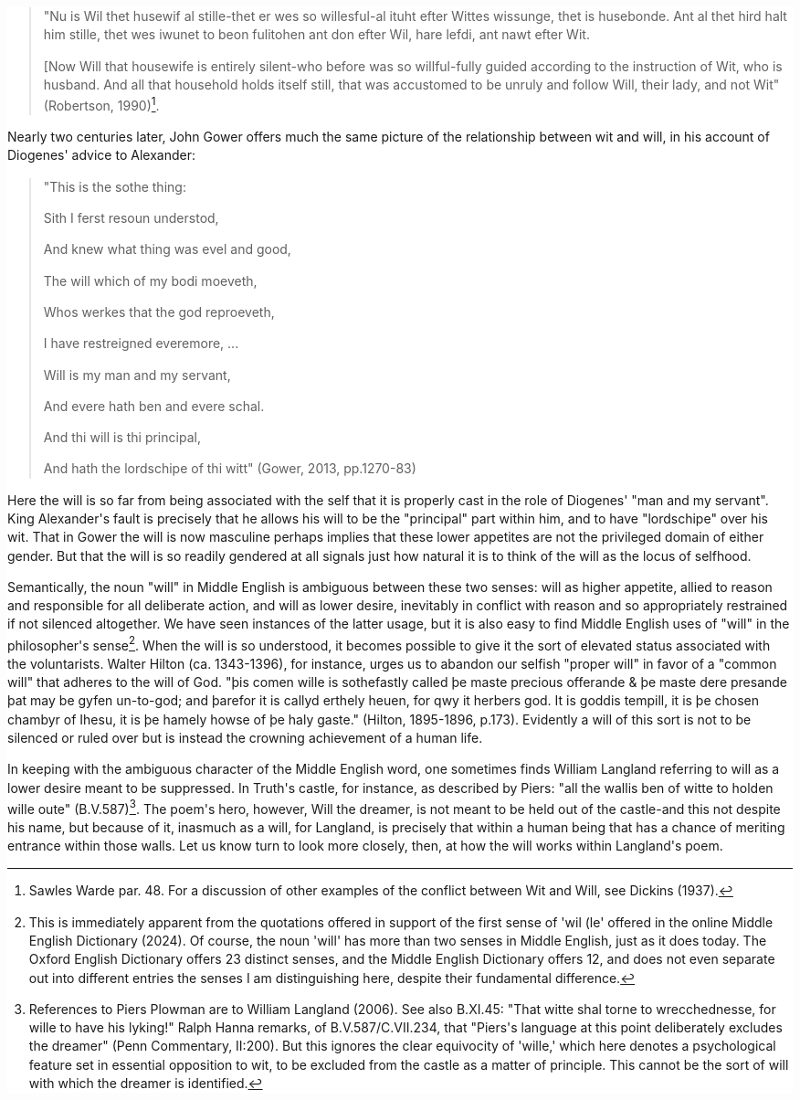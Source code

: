 > "Nu is Wil thet husewif al stille-thet er wes so willesful-al ituht efter Wittes wissunge, thet is husebonde. Ant al thet hird halt him stille, thet wes iwunet to beon fulitohen ant don efter Wil, hare lefdi, ant nawt efter Wit.
>
> \[Now Will that housewife is entirely silent-who before was so willful-fully guided according to the instruction of Wit, who is husband. And all that household holds itself still, that was accustomed to be unruly and follow Will, their lady, and not Wit" (Robertson, 1990)[^44].

Nearly two centuries later, John Gower offers much the same picture of the relationship between wit and will, in his account of Diogenes' advice to Alexander:

> "This is the sothe thing:
>
> Sith I ferst resoun understod,
>
> And knew what thing was evel and good,
>
> The will which of my bodi moeveth,
>
> Whos werkes that the god reproeveth,
>
> I have restreigned everemore, ...
>
> Will is my man and my servant,
>
> And evere hath ben and evere schal.
>
> And thi will is thi principal,
>
> And hath the lordschipe of thi witt" (Gower, 2013, pp.1270-83)

Here the will is so far from being associated with the self that it is properly cast in the role of Diogenes' "man and my servant". King Alexander's fault is precisely that he allows his will to be the "principal" part within him, and to have "lordschipe" over his wit. That in Gower the will is now masculine perhaps implies that these lower appetites are not the privileged domain of either gender. But that the will is so readily gendered at all signals just how natural it is to think of the will as the locus of selfhood.

Semantically, the noun "will" in Middle English is ambiguous between these two senses: will as higher appetite, allied to reason and responsible for all deliberate action, and will as lower desire, inevitably in conflict with reason and so appropriately restrained if not silenced altogether. We have seen instances of the latter usage, but it is also easy to find Middle English uses of "will" in the philosopher's sense[^45]. When the will is so understood, it becomes possible to give it the sort of elevated status associated with the voluntarists. Walter Hilton (ca. 1343-1396), for instance, urges us to abandon our selfish "proper will" in favor of a "common will" that adheres to the will of God. "þis comen wille is sothefastly called þe maste precious offerande & þe maste dere presande þat may be gyfen un-to-god; and þarefor it is callyd erthely heuen, for qwy it herbers god. It is goddis tempill, it is þe chosen chambyr of Ihesu, it is þe hamely howse of þe haly ‏‏gaste." (Hilton, 1895-1896, p.173). Evidently a will of this sort is not to be silenced or ruled over but is instead the crowning achievement of a human life.

In keeping with the ambiguous character of the Middle English word, one sometimes finds William Langland referring to will as a lower desire meant to be suppressed. In Truth's castle, for instance, as described by Piers: "all the wallis ben of witte to holden wille oute" (B.V.587)[^46]. The poem's hero, however, Will the dreamer, is not meant to be held out of the castle-and this not despite his name, but because of it, inasmuch as a will, for Langland, is precisely that within a human being that has a chance of meriting entrance within those walls. Let us know turn to look more closely, then, at how the will works within Langland's poem.


[^1]: On Marsilius, see Nederman (1995); for Ockham, see McGrade (1974).
[^2]: See Bradwardine (1618) in I.3, II.20, III.1-2, III.50.
[^3]: I offer an intellectualist reading in Pasnau (2002, ch.7). For a sophisticated recent attempt to understand his view in a more voluntaristic light, see Hoffmann and Michon (2017).
[^4]: Unless otherwise noted, the works of Ockham that I discuss are not currently available in English translation. For a more extensive discussion of his conception of will, see Adams (1999).
[^5]: The most comprehensive inventory of the intellectualist (and voluntarist) movement through the thirteenth century is the first volume of Lottin (1942--60).
[^6]: All references and quotations are from the Riverside Chaucer (1987), although I have often benefited from consulting Windeatt's edition of the text. For happiness as the poem's focal concept see Mann (2002, p.165): "the central subject of this poem is the loss of happiness."
[^7]: Chaucer's Boethius uses 'welefulnesse' to translate felicitas (e.g., IIpr1 and IIIpr1) and 'blisfulnesse' to translate beatitudo (e.g., IIIpr1). But neither of these terms are is in Troilus or, indeed, anywhere in the corpus outside of his Consolation translation. In Troilus Chaucer prefers 'selynesse' and 'felicitee,' e.g. at III.813--14: "wordly selynesse, / Which clerkes callen fals felicitee."
[^8]: Compare Troilus III.813--36 with Consolation IIpr4, lines 150--62 in Chaucer's translation. "Verray weele" (III.836) contrasts with "worldly selynesse, / Which clerkes callen fals felicitee" at the start of Criseyde's speech (III.813--14), but all three of these terms for happiness self-consciously pick out the technical philosophers' conception rather than the passing "joy" or "bliss" or "gladness" that the poem usually speaks of. Indeed, this is the only passage in Chaucer's entirely corpus where 'selynesse' appears.
[^9]: See, e.g., Thomas Aquinas, Summa theol. 2a2ae 136.1c, who appeals to Augustine.
[^10]: See Consol. Vpr1: "Now mai I thus diffinysshen hap: hap is an unwar betydinge of causes assembled in thingis that ben doon for som oothir thing" (lines 89--92). "Licet igitur definire casum esse inopinatum ex confluentibus causis in his quae ob aliquid geruntur eventum." The Latin equates casus and fortuitum, which Chaucer renders as "hap or elles aventure of fortune" (line 58). This conception of fortune (or chance or luck: τύχη, casus, hap) goes back to Aristotle (Physics II.6), as Boethius explicitly says.
[^11]: The poem speaks of luck in terms of 'hap' (I.896); 'happy' (II.621, II.1382); 'unhap' (I.552, II.456); 'unhappyly' (I.666). The OED dates the first occurrence of 'happiness' to 1473. The narrator speaks of "sely Troius" (I.871, II.683) and also "sely womman" (V.1093), said of Criseyde, but also of "Troilus unsely aventure" (I.35). The range of meanings for 'sely' is so wide that it encompasses being lucky, blessed, worthy, happy, and simplemindedly good, and also being unhappy and unfortunate. The linguistic link between happiness and luck goes back to antiquity. Both the Greek εὐδαιμονία and the Latin felicitas bear the primary meaning of lucky or fortunate. Aristotle, reporting common sentiment, remarks that "good fortune (εὐτυχία) is thought to be the same, or nearly the same, as happiness (εὐδαιμονία)" (Phys. II.6, 197b4).
[^12]: For the narrator see esp. V.1-2: "Aprochen gan the fatal destyne / That Joves hath in disposicioun." Calchas claims to foreknow the fall of Troy through the word of Apollo, the casting of lots, and the study of astrology (I.64--84; IV.113--19).
[^13]: Chaucer's paraphrase runs from IV.974 through IV.1078, and corresponds with lines 8--99 of his translation of Consolation Vpr3 (Boethius 1973, p. 395 line 6 to p. 399 line 56). Where Boethius speaks of fatum, Chaucer, both here and in his translation, regularly speaks of "destinee," which makes for a usefully direct linguistic tie to the problem of God's "predestyne."
[^14]: On the theologically unacceptable character of Troilus's position see Minnis (1982, pp. 95--96).
[^15]: Here I am indebted to Windeatt (2023): "...an effect of openness which invites any reader to participate in the debate" (p. 229). See also Benson (1990,p. 149): "Chaucer is a poet not a philosopher, and he uses pieces of the Consolation in unexpected ways to ask questions rather than to provide answers."
[^16]: Prominent examples of practical reasoning in the poem come at II.757, V.36, V.382, V.687, V.1065. For Boethius's account of freedom of choice see Consol. Vpr2.
[^17]: Readers of the poem who find it committed to freewill include Patch (1961), Benson (1990) ch. 7, Minnis (1982, pp. 70--73), and Windeatt (2023, p. 283). For deterministic reading see, e.g., Curry (1961) and Berryman (1967). Critics on both sides tend to have internalized the voluntaristic position that freewill is possible only for agents who can somehow break free from the causal chains of nature and that agents whose actions are circumscribed by those chains are not really acting at all. Thus Berryman (1967, p.3) speaks of "the self-deception shared by all of the characters as well as the narrator in their vain attempts to avoid the inevitable outcome of the story"---as if the only rational behavior in a deterministic world is to stay in bed and wait for the inevitable to happen.
[^18]: Troilus's is a textbook case of acedia, as characterized in the common biblical gloss as "a listlessness of mind that neglects to undertake good things" (as quoted in Aquinas, Summa theol. 2a2ae 35.1). Despair is one of the "children" of acedia: it is a lack of hope resulting from the belief that some good is impossible to achieve (Aquinas, Summa theol. 2a2ae 20.1, 35.4 obj. 2 & ad 2). Strictly, these are both theological vices, and in that case, they concern the ultimate good of God. An internal reading of the poem transposes these vices onto Troilus's attitude toward Criseyde.
[^19]: We are told explicitly that Criseyde is deficient with regard to courage (II.450, V.825) and prudence (V.744--45). As for her injustice (toward Troilus) and her (sexual) intemperance, readers must judge for themselves. On the traditional understanding of the cardinal virtues they stand or fall together as a unity: one has either all of them or none of them (see Aristotle, Nic. Ethics VI.13). For the voluntaristic thesis that all the moral virtues are virtues of the will see Kent (1995).
[^20]: See Nic. Ethics I.10, 1100a18--21: "both evil and good are thought to exist for someone who is dead, as much as for one who is alive but not aware of them; e.g. honors and dishonors and the good or bad fortunes of children and in general of descendants." Consol. Ipr4 shows the prisoner worrying about his reputation. That women in particular should be concerned for their reputation is an imperative within the medieval conventions of courtly love (see Dodd 1961, pp. 5--6).
[^21]: For a prominent example of this sort of moralizing Christian reading see Robertson (1961). Donaldson (1975, p.1144) has this sort of perspective in mind when he nicely remarks: "Some readers are apt to feel, however, that the poet's final statement cancels all the human values which his own loving treatment has made real; that he is, in effect, saying either that he ought not to have written the poem or that the reader ought not to have read it."
[^22]: Consol. IIpr2: "Haec nostra vis est, hunc continuum ludum ludimus; rotam volubili orbe versamus, infima summis summa infimis mutare gaudemus. Ascende si placet, sed ea lege ne utique cum ludicri mei ratio poscet, descendere iniuriam putes."
[^23]: Dihle (1982) locates the origins of will in early Christianity; Frede (2011) points to late Stoic thought.
[^24]: Romans 7:15-23. The Vulgate text reads as follows: "Quod enim operor non intelligo: non enim quod volo (θέλω) bonum hoc ago, sed quod odi malum illud facio. Si autem quod nolo illud facio, consentio legi, quoniam bona (καλός) est. Nunc autem iam non ego operor illud, sed quod habitat in me peccatum. Scio enim quia non habitat in me, hoc est in carne mea, bonum. Nam velle adiacet mihi: perficere autem bonum non invenio. Non enim quod volo bonum, hoc facio: sed quod nolo malum, hoc ago. Si autem quod nolo illud facio, iam non ego operor illud, sed quod habitat in me peccatum. Invenio igitur legem volenti mihi facere bonum quoniam mihi malum adiacet. Condelector enim legi Dei secundum interiorem hominem. Video autem aliam legem in membris meis, repugnantem legi mentis meae, et captivantem me in lege peccati, quae est in membris meis."
[^25]: For a good example of the perplexity that has been generated, see Matthews (1984). For a response, see Kretzmann (1988). Kretzmann in turn draws on Thomas Aquinas's commentary on Romans 7 (Thomas Aquinas 1929).
[^26]: See Aquinas, Summa Theol. (1a 83.1 ad 1), and, at greater length, his commentary on Romans. For Augustine, see Sermones ad populum (154.3).
[^27]: It is a telling sign of Aquinas's prevailing intellectualist orientation that he takes Paul's 'I' in this passage to refer to his intellect: "'I' is understood as the human being's reason, which is principal within a human being, and thus it seems that each human being is his reason or his intellect" (Thomas Aquinas 1929, 7.3).
[^28]: I follow the edition of The Riverside Chaucer, where the Clerk's Tale appears at the start of fragment IV. Petrarch's version is found in Epistolae Seniles XVII.3; I follow Thomas Ferrell's Latin--English edition as printed in Correale and Hamel (2002), I:108--29. That work also contains the text and translation of an anonymous French version that was also among Chaucer's sources. It is unclear whether he knew Boccaccio's original, but his connections with Italy make that not implausible.
[^29]: It is a commonplace among recent critics to observe that the Clerk's Tale is problematic both as a parable and as a moral exemplum for wives. The most influential statement of that case remains Salter (1962), who concludes that the tale is a failure. Much of the critical literature in the sixty years since Salter's essay has attempted to find some strategy for rescuing the poem from that despairing verdict. For a good sense of the ongoing puzzlement over the tale as a moral exemplar see Mitchell (2005). For a vigorous attempt to defend Griselda as a moral exemplar see Morse (1985).
[^30]: Petrarch's Walter describes himself as "the freest man I have known" (104), a line that Petrarch seems to accept uncritically, but that Chaucer simply omits.
[^31]: Griselda's exceptional produce, or wisdom, is particularly attested at 428--34 and 1016--22. Even the sergeant who takes her babies recognizes it (528). As for Walter, the poem cautiously remarks that "the peple hym heelde / A prudent man" (426--27) because of his discovering Griselda's virtue amidst her poverty, but then offers a foreboding caution, not present in Chaucer's sources, that "that is seyn ful seelde" (very seldom seen).
[^32]: Petrarch's version of this scene (150--61) is different in crucial ways: it ennobles Walter by having him frame his demand in terms of :his will (voluntas); it suggests his concern for her inner mental life in his asking whether she is ready to swear with a willing spirit (volenti animo); and it diminishes Griselda's response by restricting it to a pledge not to act or think otherwise than what Walter wants, omitting the crucial idea of a union of wills. And since Petrarch's Griselda has given Walter exactly what he wanted, his response "satis est" comes off as a dry acknowledgment that she has met his expectations. The anonymous French translation adheres closely with Petrarch on all these details (109--124).
[^33]: The question of Griselda's underlying emotional state is explored in detail in Bugbee (2019, pp. 41--79). But the otherwise illuminating discussion suffers from a failure to distinguish between the conformity Griselda vows at the level of rational appetite (will) and the sorrow she permits herself subrationally.
[^34]: This inverted mirroring of Walter's lusts onto Griselda's will is completely missing from Petrarch and the anonymous French version, both of which speak throughout this speech of a conformity at the level of will (voluntas, voulenté). The pains that Chaucer takes to drive home the inversion is quite striking on close inspection. The word 'lust' in its various noun and verbal forms is associated 21 times with Walter, whereas a connection with Griselda comes only twice: once negatively, when she is said to have "no likerous lust" (214, as quoted earlier), and once when the clerk tells us that "as Walter leste, / The same lust was hire plesance also" (716--17), which does not quite ascribe these lusts to her. That passage, as it happens, is the only place that Griselda is characterized as having "plesance" a term that is associated seven times with Walter.
[^35]: Critics often take for granted that Griselda's initial vow is what motivate her ongoing obedience to Walter (see Mann 2002, p.114; and, Finnegan, 1994). For a brief account of the scholastic attitude toward oaths that clash with other moral commitments see Aquinas: Summa Theol. (2a2ae 89.7). Scotus's Ordinatio (III.39) offers a much more searching discussion of the issues. For further references see Finnegan (1994). The ecclesiastical Latin term for the sort of oath one swears before God in marriage is iuramentum, and periurium is the term for the breaking of such an oath.
[^36]: See lines 343, 1053, and 866, where she characterizes herself as having brought from her father's house "noght elles ... but feith, and nakednesse, and maydenhede." Petrarch invokes faith at the very start of his version, entitling it a tale of "remarkable wifely obedience and faith."
[^37]: Readers who might have lost sight of the transparent falseness of Walter's conduct get a reality check when Griselda is finally expelled from the palace and sent back to her father. Janicula, we then learn, "was evere in suspect of hir mariage" (905). Could Griselda have been so much more foolish than that?
[^38]: Once Griselda leaves home for the palace, her father drops out of the poem, until she is cast out and falls back into his arms. Then, once the final test has concluded and all has been revealed, we are told that Janicula is finally allowed to live in the palace (1133). Petrarch, characteristically, makes an excuse for Walter's having taken so long to allow this (391--93), an excuse that Chaucer omits. Neither offers any excuse for Griselda's having abandoned her father.
[^39]: Strikingly, both Petrarch (256) and the anonymous French version (241) render this line as "to our love," but Chaucer's poem hardly takes such mutuality for granted. I can find only one place where Walter expresses his love for her: "and though to me that ye be lief and deere" (479), and this comes as he prepares her to lose her daughter. Griselda herself invokes his love for her only so as to describe its waning (857) and then in celebration of its final renewal (1091). There are at least ten places where the poem speaks of his being loved, by Griselda and others. Characteristically, when Walter reassures himself that Griselda does love her children, he puts the thought to himself in the only way he can find tolerable: "But wel he knew that next hymnself, certayn, / She loved hir children best in every wyse" (694--95). Georgianna (1995, p.805) registers that love is Griselda's motive, remarking that "the only motive Griselda ever offers for her assent is love, which is less an explanation than a synonym for her assent". I hope that my account of the poem makes clear how her vow of love is, in the medieval context, a very rich explanation.
[^40]: A medieval Christian audience would immediately recognize that Griselda's speech is a distorted echo of what is arguably the most important line in the entire Bible, Mattthew 22:37, where Jesus explains, reciting Deuteronomy 6:5, that "the first and greatest commandment" of religious law is "Love the Lord your God with all your heart and with all your soul and with all your mind." For the connection to charity see, e.g., Scotus, Ordinatio III.27 (tr. 2017), which offers a systematic argument for why it is the supernaturally infused virtue of charity that inclines us to love God in this way.
[^41]: A wanton, in the sense made philosophically famous by Frankfurt (1971), is someone who has various first-order desires for things in the world but lacks the second-order ability to choose among those desires, and so drifts along in life from one desire to another. Such beings, Frankfurt argues, do not count as persons and lack freedom of will.
[^42]: Confessions XIII.9.10. I am not the first to stress Griselda's emergence in the poem as a rational agent characterized by the force of her will. My thinking about the poem has been particularly influenced throughout by work in progress of Elizabeth Robertson. A notable earlier example is Kirk (1990, p.117), who remarks that "what preserves Griselda's identity is nothing more or less than the intense, even excessive voluntariness of her promise". At the same time, the paradoxical character of voluntaristic obedience makes it easy to reach the seemingly contradictory conclusion that the Clerk's Tale, in John McCall's words, describes "the supernatural death of the will" (1966, p.264).
[^43]: Sawles Warde par. 3, following a revised version of the edition and translation in Huber and Robertson (2016).
[^44]: Sawles Warde par. 48. For a discussion of other examples of the conflict between Wit and Will, see Dickins (1937).
[^45]: This is immediately apparent from the quotations offered in support of the first sense of 'wil (le' offered in the online Middle English Dictionary (2024). Of course, the noun 'will' has more than two senses in Middle English, just as it does today. The Oxford English Dictionary offers 23 distinct senses, and the Middle English Dictionary offers 12, and does not even separate out into different entries the senses I am distinguishing here, despite their fundamental difference.
[^46]: References to Piers Plowman are to William Langland (2006). See also B.XI.45: "That witte shal torne to wrecchednesse, for wille to have his lyking!" Ralph Hanna remarks, of B.V.587/C.VII.234, that "Piers's language at this point deliberately excludes the dreamer" (Penn Commentary, II:200). But this ignores the clear equivocity of 'wille,' which here denotes a psychological feature set in essential opposition to wit, to be excluded from the castle as a matter of principle. This cannot be the sort of will with which the dreamer is identified.
[^47]: Distinguished examples, with regard to Piers Plowman in particular, include Zeeman (2006), Coleman (1981), Simpson (1986a), and E. Robertson (2020). For a skeptical response, see Aers (2009).
[^48]: See the nuanced discussion of Will as fool in Carruthers (1973, p.5) as well as the sweeping account in Aers (2015, p.126) of the significance of locating Will among the fools, arrayed against the institutions of power.
[^49]: On the complexities of allegory in Langland, see Mann (2010). For the case of the soul's faculties in particular, see Raskolnikov (2009), ch. 5.
[^50]: Here I am indebted to conversation with Kate Crassons and Beth Robertson.
[^51]: That we acquire information from the senses, and from intellectual abstraction therefrom, is a commonplace within the Aristotelian tradition. The role of external authority is stressed in particular by Augustine, famously at De trinitate XV.12.21: "Let it be far from us to deny that we know what we have learned from the testimony of others".
[^52]: My thoughts here have benefited substantially from remarks in Simpson (2007, p.163): "If Will has never seen charity ..., this is surely because he is himself, as the will, the locus of charity; to look for charity 'bifore' or 'bihynde' is simply to miss the obvious by looking in front of one's nose."
[^53]: Here I agree with Aers (2009, p.56): "there is no warrant for those readings of Piers Plowman that assert a movement in the poem setting aside ratiocination and argument." At the same time, the poem's voluntarism creates a certain tension in this commitment to rational inquiry, as is beautifully captured in Simpson (2007), who speaks of "a deep uncertainty about the value of learning in the poem" (61).